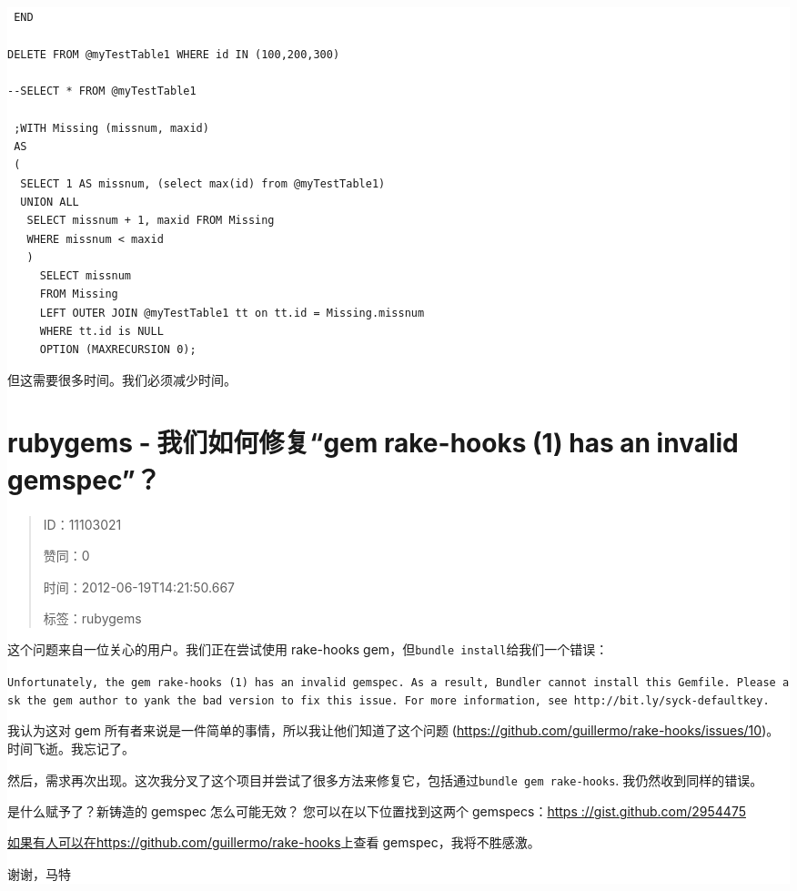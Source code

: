```
 END

DELETE FROM @myTestTable1 WHERE id IN (100,200,300)

--SELECT * FROM @myTestTable1

 ;WITH Missing (missnum, maxid)
 AS
 (
  SELECT 1 AS missnum, (select max(id) from @myTestTable1)
  UNION ALL
   SELECT missnum + 1, maxid FROM Missing
   WHERE missnum < maxid
   )
     SELECT missnum
     FROM Missing
     LEFT OUTER JOIN @myTestTable1 tt on tt.id = Missing.missnum
     WHERE tt.id is NULL
     OPTION (MAXRECURSION 0); 
```

但这需要很多时间。我们必须减少时间。

# rubygems - 我们如何修复“gem rake-hooks (1) has an invalid gemspec”？

> ID：11103021
> 
> 赞同：0
> 
> 时间：2012-06-19T14:21:50.667
> 
> 标签：rubygems

这个问题来自一位关心的用户。我们正在尝试使用 rake-hooks gem，但`bundle install`给我们一个错误：

```
Unfortunately, the gem rake-hooks (1) has an invalid gemspec. As a result, Bundler cannot install this Gemfile. Please ask the gem author to yank the bad version to fix this issue. For more information, see http://bit.ly/syck-defaultkey. 
```

我认为这对 gem 所有者来说是一件简单的事情，所以我让他们知道了这个问题 (https://github.com/guillermo/rake-hooks/issues/10)。时间飞逝。我忘记了。

然后，需求再次出现。这次我分叉了这个项目并尝试了很多方法来修复它，包括通过`bundle gem rake-hooks`. 我仍然收到同样的错误。

是什么赋予了？新铸造的 gemspec 怎么可能无效？
您可以在以下位置找到这两个 gemspecs：[https ://gist.github.com/2954475](https://gist.github.com/2954475)

[如果有人可以在https://github.com/guillermo/rake-hooks](https://github.com/guillermo/rake-hooks)上查看 gemspec，我将不胜感激。

谢谢，马特
